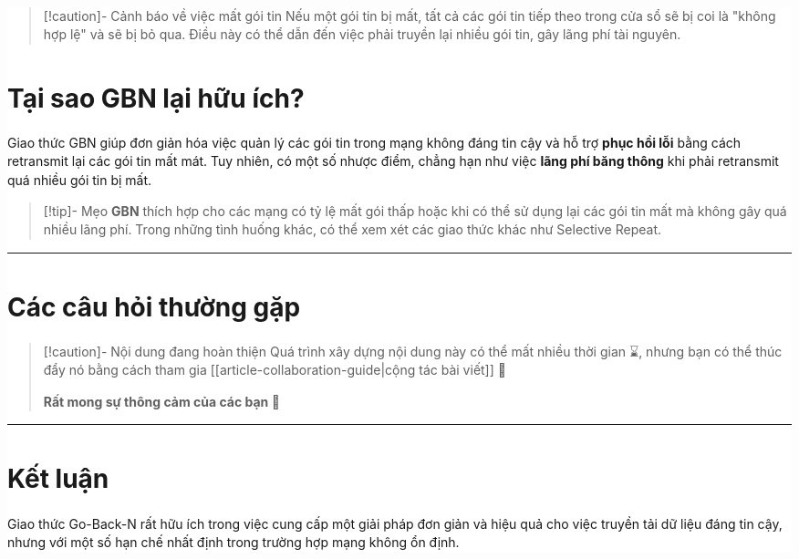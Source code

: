 > [!caution]- Cảnh báo về việc mất gói tin
> Nếu một gói tin bị mất, tất cả các gói tin tiếp theo trong cửa sổ sẽ bị coi là "không hợp lệ" và sẽ bị bỏ qua. Điều này có thể dẫn đến việc phải truyền lại nhiều gói tin, gây lãng phí tài nguyên.

# Tại sao GBN lại hữu ích?

Giao thức GBN giúp đơn giản hóa việc quản lý các gói tin trong mạng không đáng tin cậy và hỗ trợ **phục hồi lỗi** bằng cách retransmit lại các gói tin mất mát. Tuy nhiên, có một số nhược điểm, chẳng hạn như việc **lãng phí băng thông** khi phải retransmit quá nhiều gói tin bị mất.

> [!tip]- Mẹo
> **GBN** thích hợp cho các mạng có tỷ lệ mất gói thấp hoặc khi có thể sử dụng lại các gói tin mất mà không gây quá nhiều lãng phí. Trong những tình huống khác, có thể xem xét các giao thức khác như Selective Repeat.

---

# Các câu hỏi thường gặp

> [!caution]- Nội dung đang hoàn thiện
> Quá trình xây dựng nội dung này có thể mất nhiều thời gian ⌛, nhưng bạn có thể thúc đẩy nó bằng cách tham gia [[article-collaboration-guide|cộng tác bài viết]] 🤝
> 
> **Rất mong sự thông cảm của các bạn 🙏**

---

# Kết luận
Giao thức Go-Back-N rất hữu ích trong việc cung cấp một giải pháp đơn giản và hiệu quả cho việc truyền tải dữ liệu đáng tin cậy, nhưng với một số hạn chế nhất định trong trường hợp mạng không ổn định.
